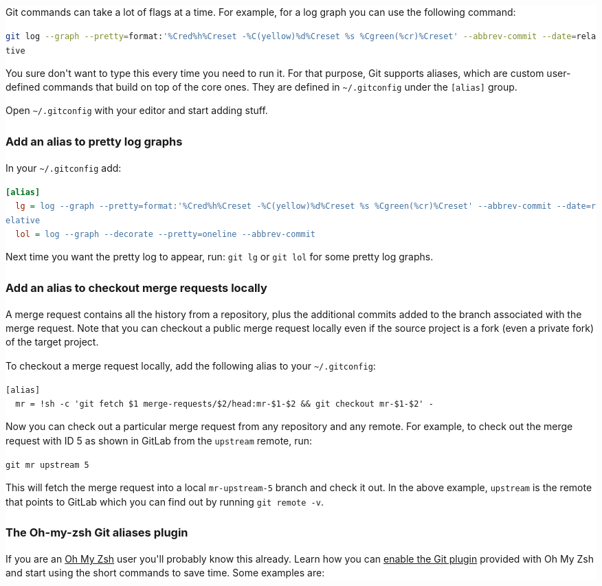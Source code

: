 Git commands can take a lot of flags at a time. For example, for a log graph
you can use the following command:

```bash
git log --graph --pretty=format:'%Cred%h%Creset -%C(yellow)%d%Creset %s %Cgreen(%cr)%Creset' --abbrev-commit --date=relative
```

You sure don't want to type this every time you need to run it. For that purpose,
Git supports aliases, which are custom user-defined commands that build on top
of the core ones. They are defined in `~/.gitconfig` under the `[alias]` group.

Open `~/.gitconfig` with your editor and start adding stuff.

### Add an alias to pretty log graphs

In your `~/.gitconfig` add:

```ini
[alias]
  lg = log --graph --pretty=format:'%Cred%h%Creset -%C(yellow)%d%Creset %s %Cgreen(%cr)%Creset' --abbrev-commit --date=relative
  lol = log --graph --decorate --pretty=oneline --abbrev-commit
```

Next time you want the pretty log to appear, run: `git lg` or `git lol` for
some pretty log graphs.

### Add an alias to checkout merge requests locally

A merge request contains all the history from a repository, plus the additional
commits added to the branch associated with the merge request. Note that you
can checkout a public merge request locally even if the source project is a fork
(even a private fork) of the target project.

To checkout a merge request locally, add the following alias to your `~/.gitconfig`:

```
[alias]
  mr = !sh -c 'git fetch $1 merge-requests/$2/head:mr-$1-$2 && git checkout mr-$1-$2' -
```

Now you can check out a particular merge request from any repository and any
remote. For example, to check out the merge request with ID 5 as shown in GitLab
from the `upstream` remote, run:

```
git mr upstream 5
```

This will fetch the merge request into a local `mr-upstream-5` branch and check
it out. In the above example, `upstream` is the remote that points to GitLab
which you can find out by running `git remote -v`.

### The Oh-my-zsh Git aliases plugin

If you are an [Oh My Zsh][ohmyzsh] user you'll probably know this already.
Learn how you can [enable the Git plugin][zshgit] provided with Oh My Zsh and
start using the short commands to save time. Some examples are:


[git-open-examples]: https://github.com/paulirish/git-open#examples
[install-open]: https://github.com/paulirish/git-open#installation
[commands]: https://github.com/tj/git-extras/blob/master/Commands.md
[gitextras]: https://github.com/tj/git-extras
[zshgit]: https://github.com/robbyrussell/oh-my-zsh/wiki/Plugin:git
[completion scripts]: https://github.com/git/git/tree/master/contrib/completion
[gitprompt]: https://github.com/git/git/blob/master/contrib/completion/git-prompt.sh
[git-shell-info-source]: https://github.com/robbyrussell/oh-my-zsh/wiki/Themes#kafeitu
[del-merged]: http://stevenharman.net/git-clean-delete-already-merged-branches
[dash]: https://twitter.com/holman/status/530490167522779137
[ohmyzsh]: http://ohmyz.sh/
[the internet]: /images/theinternet.png
[gitconfig]: https://git-scm.com/docs/git-config
[stackoverflow]: https://stackoverflow.com
[extras-inst]: https://github.com/tj/git-extras/blob/master/Installation.md
[rebase]: https://git-scm.com/book/en/v2/Git-Branching-Rebasing#The-Perils-of-Rebasing
[submodules]: https://git-scm.com/book/en/v2/Git-Tools-Submodules
[git]: https://git-scm.com
[git cheatsheet]: https://gitlab.com/gitlab-com/marketing/raw/master/design/print/git-cheatsheet/print-pdf/git-cheatsheet.pdf